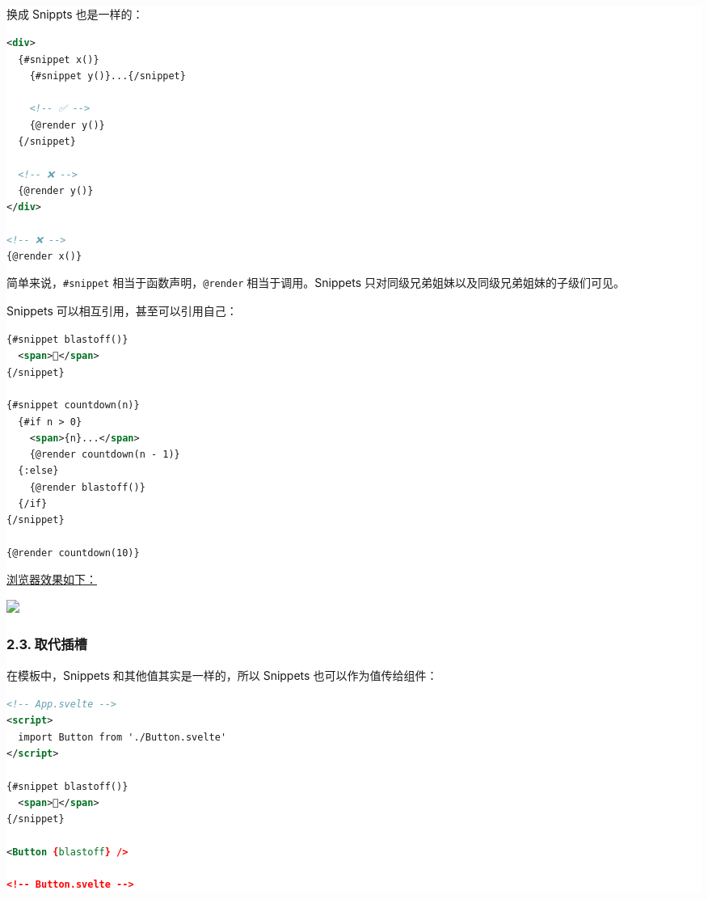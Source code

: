 换成 Snippts 也是一样的：

```xml
<div>
  {#snippet x()}
    {#snippet y()}...{/snippet}

    <!-- ✅ -->
    {@render y()}
  {/snippet}

  <!-- ❌ -->
  {@render y()}
</div>

<!-- ❌ -->
{@render x()}
```

简单来说，`#snippet` 相当于函数声明，`@render` 相当于调用。Snippets 只对同级兄弟姐妹以及同级兄弟姐妹的子级们可见。

Snippets 可以相互引用，甚至可以引用自己：

```xml
{#snippet blastoff()}
  <span>🚀</span>
{/snippet}

{#snippet countdown(n)}
  {#if n > 0}
    <span>{n}...</span>
    {@render countdown(n - 1)}
  {:else}
    {@render blastoff()}
  {/if}
{/snippet}

{@render countdown(10)}
```

[浏览器效果如下：](https://svelte-5-preview.vercel.app/#H4sIAAAAAAAAE2WPTQqDMBCFrxLiRqH1Zysi7TlqF1YnENBJSGJLCYGeo5tesUeosfYH3c2bee_jjaWMd6BpfrAU6x5oTvdS0g01V-mFPkNnYNRaDKrxGxto5FKCIaeu1kYwFkauwsoUWtZYPh_3W5FMY4U2mb3egL9kIwY0rbhgiO-sDTgjSEqSTvIDs-jiOP7i_MHuFGAL6p9BtiSbOTl0GtzCuihqE87cqtyam6WRGz_vRcsZh5bmRg3gju4Fptq_kzQBAAA= "https://svelte-5-preview.vercel.app/#H4sIAAAAAAAAE2WPTQqDMBCFrxLiRqH1Zysi7TlqF1YnENBJSGJLCYGeo5tesUeosfYH3c2bee_jjaWMd6BpfrAU6x5oTvdS0g01V-mFPkNnYNRaDKrxGxto5FKCIaeu1kYwFkauwsoUWtZYPh_3W5FMY4U2mb3egL9kIwY0rbhgiO-sDTgjSEqSTvIDs-jiOP7i_MHuFGAL6p9BtiSbOTl0GtzCuihqE87cqtyam6WRGz_vRcsZh5bmRg3gju4Fptq_kzQBAAA=")

![](https://p3-juejin.byteimg.com/tos-cn-i-k3u1fbpfcp/86047cee865c4636bae64faf9d86d26c~tplv-k3u1fbpfcp-jj-mark:1600:0:0:0:q75.jpg#?w=1890&h=1084&s=207838&e=png&b=282828)

### 2.3. 取代插槽

在模板中，Snippets 和其他值其实是一样的，所以 Snippets 也可以作为值传给组件：

```xml
<!-- App.svelte -->
<script>
  import Button from './Button.svelte'
</script>

{#snippet blastoff()}
  <span>🚀</span>
{/snippet}

<Button {blastoff} />

<!-- Button.svelte -->
```